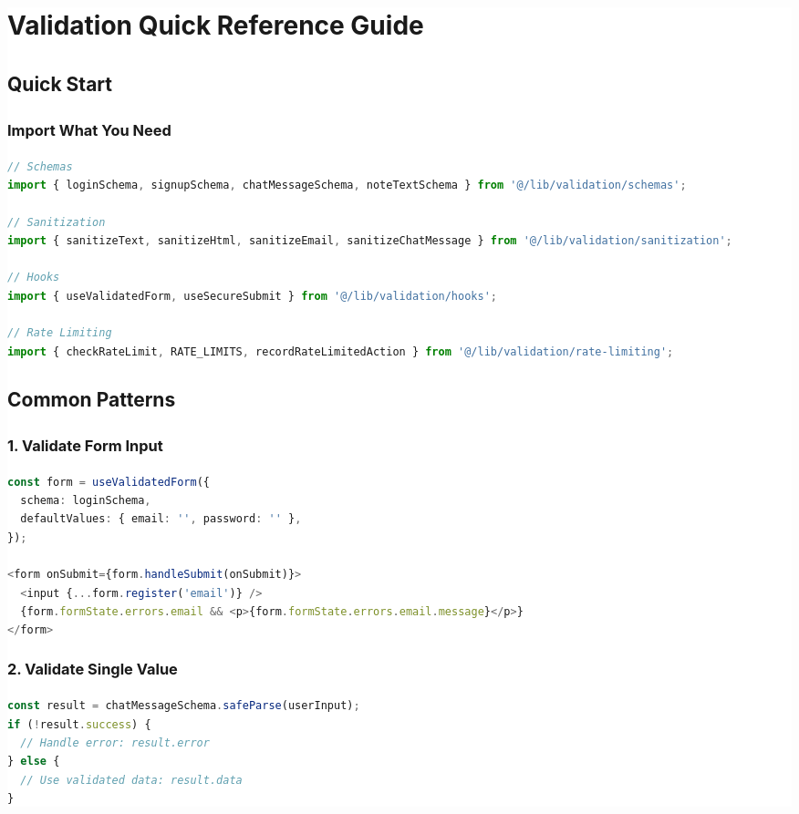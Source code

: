 # Validation Quick Reference Guide

## Quick Start

### Import What You Need

```typescript
// Schemas
import { loginSchema, signupSchema, chatMessageSchema, noteTextSchema } from '@/lib/validation/schemas';

// Sanitization
import { sanitizeText, sanitizeHtml, sanitizeEmail, sanitizeChatMessage } from '@/lib/validation/sanitization';

// Hooks
import { useValidatedForm, useSecureSubmit } from '@/lib/validation/hooks';

// Rate Limiting
import { checkRateLimit, RATE_LIMITS, recordRateLimitedAction } from '@/lib/validation/rate-limiting';
```

## Common Patterns

### 1. Validate Form Input

```typescript
const form = useValidatedForm({
  schema: loginSchema,
  defaultValues: { email: '', password: '' },
});

<form onSubmit={form.handleSubmit(onSubmit)}>
  <input {...form.register('email')} />
  {form.formState.errors.email && <p>{form.formState.errors.email.message}</p>}
</form>
```

### 2. Validate Single Value

```typescript
const result = chatMessageSchema.safeParse(userInput);
if (!result.success) {
  // Handle error: result.error
} else {
  // Use validated data: result.data
}
```
